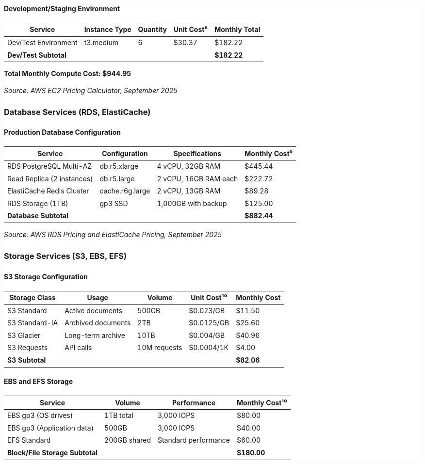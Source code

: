 #### Development/Staging Environment

| Service | Instance Type | Quantity | Unit Cost⁸ | Monthly Total |
|---------|---------------|----------|-------------|---------------|
| Dev/Test Environment | t3.medium | 6 | $30.37 | $182.22 |
| **Dev/Test Subtotal** | | | | **$182.22** |

**Total Monthly Compute Cost: $944.95**

*Source: AWS EC2 Pricing Calculator, September 2025*

### Database Services (RDS, ElastiCache)

#### Production Database Configuration

| Service | Configuration | Specifications | Monthly Cost⁹ |
|---------|---------------|----------------|----------------|
| RDS PostgreSQL Multi-AZ | db.r5.xlarge | 4 vCPU, 32GB RAM | $445.44 |
| Read Replica (2 instances) | db.r5.large | 2 vCPU, 16GB RAM each | $222.72 |
| ElastiCache Redis Cluster | cache.r6g.large | 2 vCPU, 13GB RAM | $89.28 |
| RDS Storage (1TB) | gp3 SSD | 1,000GB with backup | $125.00 |
| **Database Subtotal** | | | **$882.44** |

*Source: AWS RDS Pricing and ElastiCache Pricing, September 2025*

### Storage Services (S3, EBS, EFS)

#### S3 Storage Configuration

| Storage Class | Usage | Volume | Unit Cost¹⁰ | Monthly Cost |
|---------------|-------|--------|-------------|--------------|
| S3 Standard | Active documents | 500GB | $0.023/GB | $11.50 |
| S3 Standard-IA | Archived documents | 2TB | $0.0125/GB | $25.60 |
| S3 Glacier | Long-term archive | 10TB | $0.004/GB | $40.96 |
| S3 Requests | API calls | 10M requests | $0.0004/1K | $4.00 |
| **S3 Subtotal** | | | | **$82.06** |

#### EBS and EFS Storage

| Service | Volume | Performance | Monthly Cost¹⁰ |
|---------|--------|-------------|----------------|
| EBS gp3 (OS drives) | 1TB total | 3,000 IOPS | $80.00 |
| EBS gp3 (Application data) | 500GB | 3,000 IOPS | $40.00 |
| EFS Standard | 200GB shared | Standard performance | $60.00 |
| **Block/File Storage Subtotal** | | | **$180.00** |
